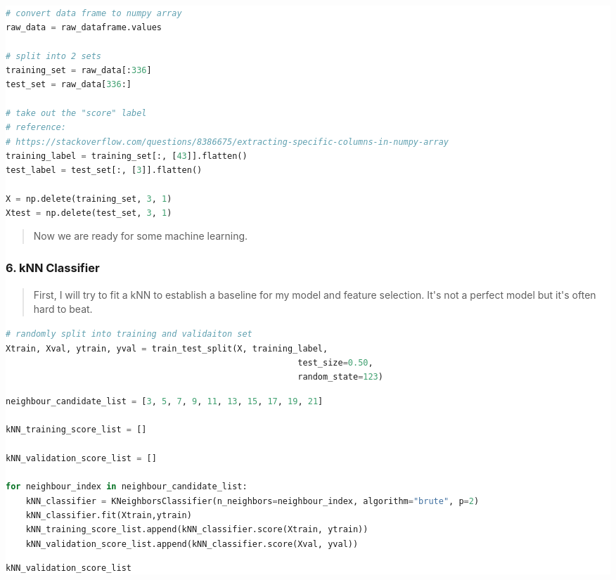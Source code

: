 


```python
# convert data frame to numpy array
raw_data = raw_dataframe.values

# split into 2 sets
training_set = raw_data[:336]
test_set = raw_data[336:]

# take out the "score" label
# reference:
# https://stackoverflow.com/questions/8386675/extracting-specific-columns-in-numpy-array
training_label = training_set[:, [43]].flatten()
test_label = test_set[:, [3]].flatten()

X = np.delete(training_set, 3, 1)
Xtest = np.delete(test_set, 3, 1)
```

> Now we are ready for some machine learning.

<a id="section6"></a>
### 6. kNN Classifier

> First, I will try to fit a kNN to establish a baseline for my model and feature selection. It's not a perfect model but it's often hard to beat.


```python
# randomly split into training and validaiton set
Xtrain, Xval, ytrain, yval = train_test_split(X, training_label,
                                                          test_size=0.50,
                                                          random_state=123)
```


```python
neighbour_candidate_list = [3, 5, 7, 9, 11, 13, 15, 17, 19, 21]

kNN_training_score_list = []

kNN_validation_score_list = []

for neighbour_index in neighbour_candidate_list:
    kNN_classifier = KNeighborsClassifier(n_neighbors=neighbour_index, algorithm="brute", p=2)
    kNN_classifier.fit(Xtrain,ytrain)
    kNN_training_score_list.append(kNN_classifier.score(Xtrain, ytrain))
    kNN_validation_score_list.append(kNN_classifier.score(Xval, yval))
```


```python
kNN_validation_score_list
```

